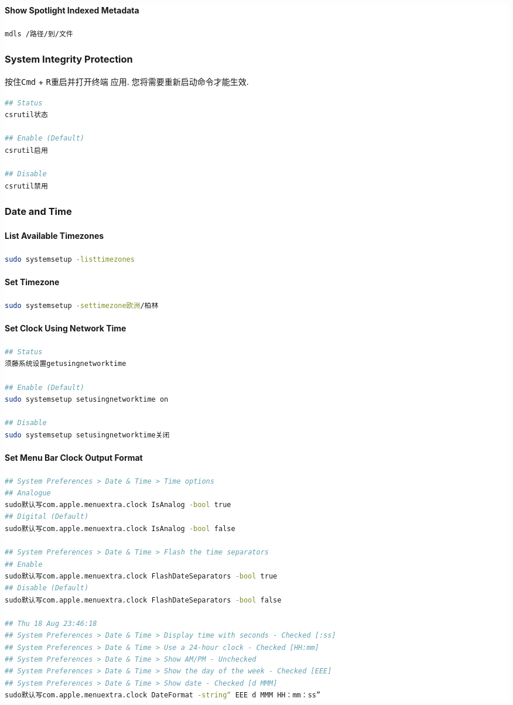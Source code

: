 #### Show Spotlight Indexed Metadata
```sh
mdls /路径/到/文件
```

### System Integrity Protection

按住<kbd>Cmd</kbd> + <kbd>R</kbd>重启并打开终端
应用. 您将需要重新启动命令才能生效.

```sh
## Status
csrutil状态

## Enable (Default)
csrutil启用

## Disable
csrutil禁用
```

### Date and Time

#### List Available Timezones
```sh
sudo systemsetup -listtimezones
```

#### Set Timezone
```sh
sudo systemsetup -settimezone欧洲/柏林
```

#### Set Clock Using Network Time
```sh
## Status
须藤系统设置getusingnetworktime

## Enable (Default)
sudo systemsetup setusingnetworktime on

## Disable
sudo systemsetup setusingnetworktime关闭
```

#### Set Menu Bar Clock Output Format
```sh
## System Preferences > Date & Time > Time options
## Analogue
sudo默认写com.apple.menuextra.clock IsAnalog -bool true
## Digital (Default)
sudo默认写com.apple.menuextra.clock IsAnalog -bool false

## System Preferences > Date & Time > Flash the time separators
## Enable
sudo默认写com.apple.menuextra.clock FlashDateSeparators -bool true
## Disable (Default)
sudo默认写com.apple.menuextra.clock FlashDateSeparators -bool false

## Thu 18 Aug 23:46:18
## System Preferences > Date & Time > Display time with seconds - Checked [:ss]
## System Preferences > Date & Time > Use a 24-hour clock - Checked [HH:mm]
## System Preferences > Date & Time > Show AM/PM - Unchecked
## System Preferences > Date & Time > Show the day of the week - Checked [EEE]
## System Preferences > Date & Time > Show date - Checked [d MMM]
sudo默认写com.apple.menuextra.clock DateFormat -string“ EEE d MMM HH：mm：ss”
```